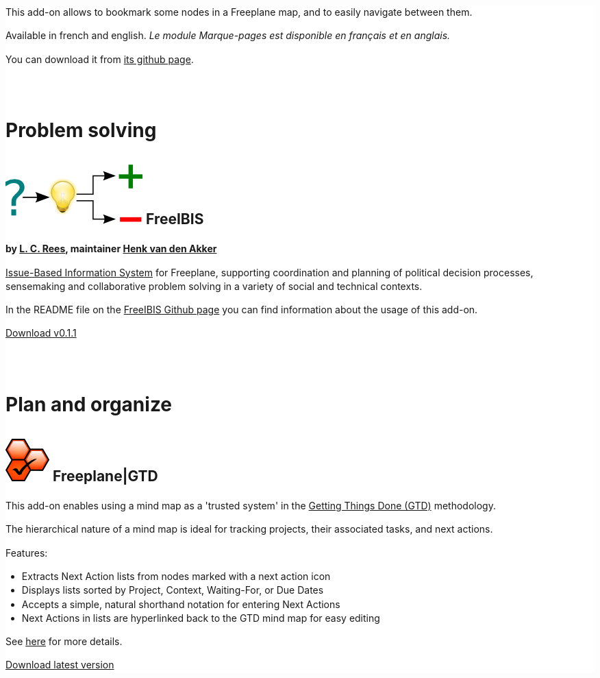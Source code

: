 This add-on allows to bookmark some nodes in a Freeplane map, and to easily navigate between them.

Available in french and english. *Le module Marque-pages est disponible en français et en anglais.*

You can download it from [its github page](https://github.com/lilive/Freeplane-Bookmarks-add-on).

<br/>

# Problem solving

## ![](../images/FreeIBIS-icon.png ':size=40') FreeIBIS
**by [L. C. Rees](https://github.com/lcrees), maintainer [Henk van den Akker](https://sourceforge.net/u/haaihenkie/profile/)**

[Issue-Based Information System](https://duckduckgo.com/Issue-Based_Information_System) for Freeplane, supporting coordination and planning of political decision processes, sensemaking and collaborative problem solving in a variety of social and technical contexts.

In the README file on the [FreeIBIS Github page](https://github.com/HaaiHenkie/FreeIBIS) you can find information about the usage of this add-on.

[Download v0.1.1](https://github.com/HaaiHenkie/FreeIBIS/releases/download/v0.1.1/FreeIBIS-v0.1.1.addon.mm)

<br/>

# Plan and organize

## ![](../images/FreeplaneGTD-icon.png ':size=40') Freeplane|GTD

This add-on enables using a mind map as a 'trusted system' in the [Getting Things Done (GTD)](http://en.wikipedia.org/wiki/Getting_Things_Done) methodology.

The hierarchical nature of a mind map is ideal for tracking projects, their associated tasks, and next actions.

Features:

* Extracts Next Action lists from nodes marked with a next action icon
* Displays lists sorted by Project, Context, Waiting-For, or Due Dates
* Accepts a simple, natural shorthand notation for entering Next Actions
* Next Actions in lists are hyperlinked back to the GTD mind map for easy editing

See [here](http://auxilus.com/freeplanegtd/) for more details.

[Download latest version](http://sourceforge.net/projects/freeplanegtd/)
